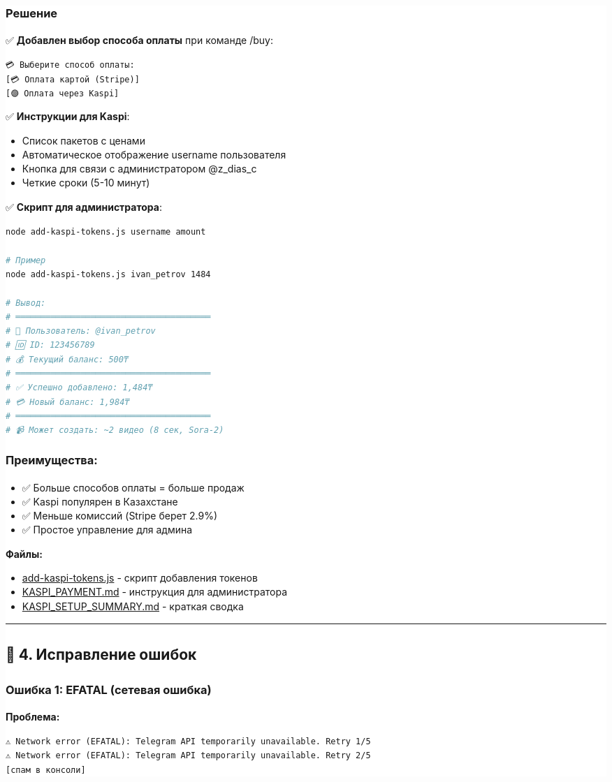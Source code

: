 ### Решение
✅ **Добавлен выбор способа оплаты** при команде /buy:
```
💳 Выберите способ оплаты:
[💳 Оплата картой (Stripe)]
[🟣 Оплата через Kaspi]
```

✅ **Инструкции для Kaspi**:
- Список пакетов с ценами
- Автоматическое отображение username пользователя
- Кнопка для связи с администратором @z_dias_c
- Четкие сроки (5-10 минут)

✅ **Скрипт для администратора**:
```bash
node add-kaspi-tokens.js username amount

# Пример
node add-kaspi-tokens.js ivan_petrov 1484

# Вывод:
# ═══════════════════════════════════════
# 👤 Пользователь: @ivan_petrov
# 🆔 ID: 123456789
# 💰 Текущий баланс: 500₸
# ═══════════════════════════════════════
# ✅ Успешно добавлено: 1,484₸
# 💳 Новый баланс: 1,984₸
# ═══════════════════════════════════════
# 📹 Может создать: ~2 видео (8 сек, Sora-2)
```

### Преимущества:
- ✅ Больше способов оплаты = больше продаж
- ✅ Kaspi популярен в Казахстане
- ✅ Меньше комиссий (Stripe берет 2.9%)
- ✅ Простое управление для админа

**Файлы:**
- [add-kaspi-tokens.js](add-kaspi-tokens.js) - скрипт добавления токенов
- [KASPI_PAYMENT.md](KASPI_PAYMENT.md) - инструкция для администратора
- [KASPI_SETUP_SUMMARY.md](KASPI_SETUP_SUMMARY.md) - краткая сводка

---

## 🔧 4. Исправление ошибок

### Ошибка 1: EFATAL (сетевая ошибка)
**Проблема:**
```
⚠️ Network error (EFATAL): Telegram API temporarily unavailable. Retry 1/5
⚠️ Network error (EFATAL): Telegram API temporarily unavailable. Retry 2/5
[спам в консоли]
```
